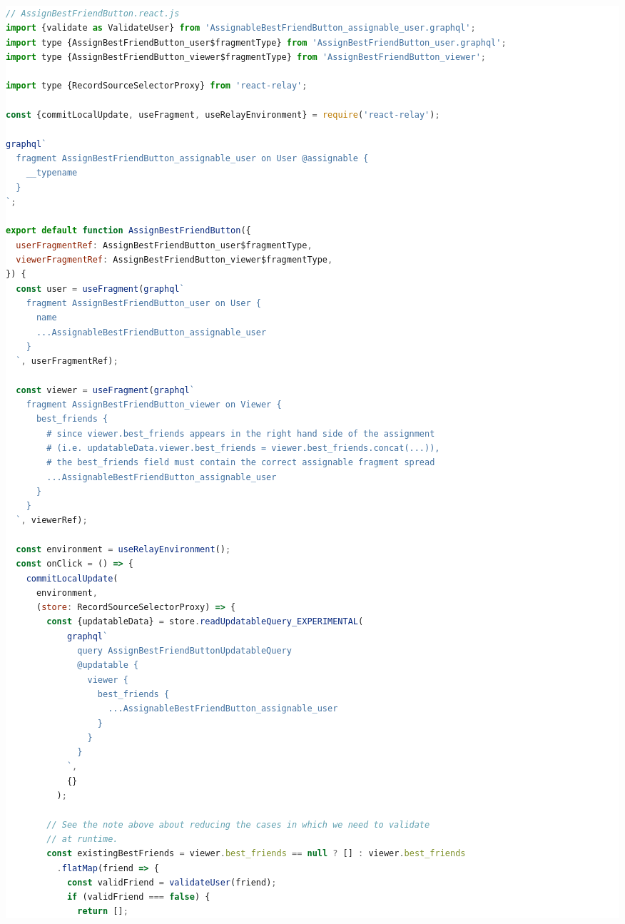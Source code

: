```js
// AssignBestFriendButton.react.js
import {validate as ValidateUser} from 'AssignableBestFriendButton_assignable_user.graphql';
import type {AssignBestFriendButton_user$fragmentType} from 'AssignBestFriendButton_user.graphql';
import type {AssignBestFriendButton_viewer$fragmentType} from 'AssignBestFriendButton_viewer';

import type {RecordSourceSelectorProxy} from 'react-relay';

const {commitLocalUpdate, useFragment, useRelayEnvironment} = require('react-relay');

graphql`
  fragment AssignBestFriendButton_assignable_user on User @assignable {
    __typename
  }
`;

export default function AssignBestFriendButton({
  userFragmentRef: AssignBestFriendButton_user$fragmentType,
  viewerFragmentRef: AssignBestFriendButton_viewer$fragmentType,
}) {
  const user = useFragment(graphql`
    fragment AssignBestFriendButton_user on User {
      name
      ...AssignableBestFriendButton_assignable_user
    }
  `, userFragmentRef);

  const viewer = useFragment(graphql`
    fragment AssignBestFriendButton_viewer on Viewer {
      best_friends {
        # since viewer.best_friends appears in the right hand side of the assignment
        # (i.e. updatableData.viewer.best_friends = viewer.best_friends.concat(...)),
        # the best_friends field must contain the correct assignable fragment spread
        ...AssignableBestFriendButton_assignable_user
      }
    }
  `, viewerRef);

  const environment = useRelayEnvironment();
  const onClick = () => {
    commitLocalUpdate(
      environment,
      (store: RecordSourceSelectorProxy) => {
        const {updatableData} = store.readUpdatableQuery_EXPERIMENTAL(
            graphql`
              query AssignBestFriendButtonUpdatableQuery
              @updatable {
                viewer {
                  best_friends {
                    ...AssignableBestFriendButton_assignable_user
                  }
                }
              }
            `,
            {}
          );

        // See the note above about reducing the cases in which we need to validate
        // at runtime.
        const existingBestFriends = viewer.best_friends == null ? [] : viewer.best_friends
          .flatMap(friend => {
            const validFriend = validateUser(friend);
            if (validFriend === false) {
              return [];
```